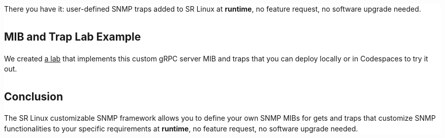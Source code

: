 
There you have it: user-defined SNMP traps added to SR Linux at **runtime**, no feature request, no software upgrade needed.

## MIB and Trap Lab Example

We created [a lab](https://github.com/srl-labs/srl-snmp-framework-lab) that implements this custom gRPC server MIB and traps that you can deploy locally or in Codespaces to try it out.

## Conclusion

The SR Linux customizable SNMP framework allows you to define your own SNMP MIBs for gets and traps that customize SNMP functionalities to your specific requirements at **runtime**, no feature request, no software upgrade needed.
